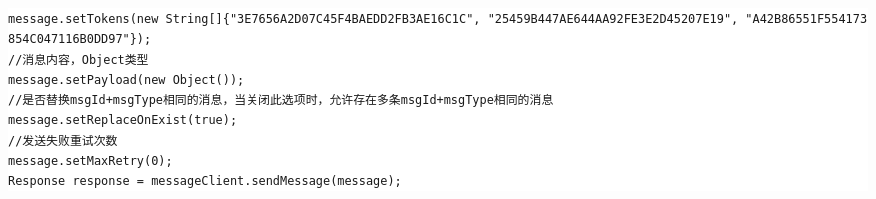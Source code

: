 ```
message.setTokens(new String[]{"3E7656A2D07C45F4BAEDD2FB3AE16C1C", "25459B447AE644AA92FE3E2D45207E19", "A42B86551F554173854C047116B0DD97"});
//消息内容，Object类型
message.setPayload(new Object());
//是否替换msgId+msgType相同的消息，当关闭此选项时，允许存在多条msgId+msgType相同的消息
message.setReplaceOnExist(true);
//发送失败重试次数
message.setMaxRetry(0);
Response response = messageClient.sendMessage(message);
```
